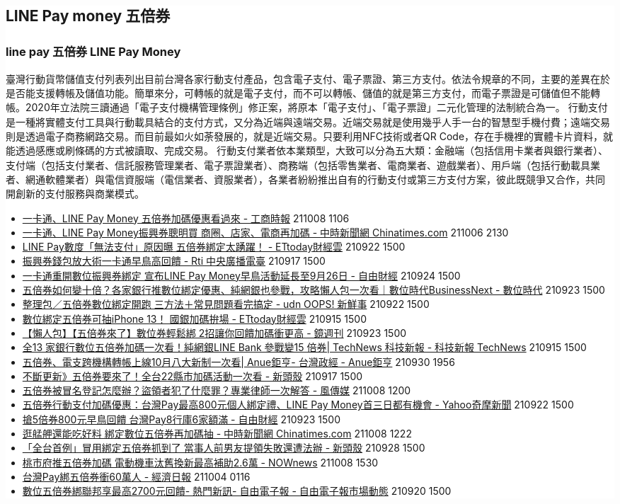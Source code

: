 ## LINE Pay money 五倍券

### line pay 五倍券 LINE Pay Money

臺灣行動貨幣儲值支付列表列出目前台灣各家行動支付產品，包含電子支付、電子票證、第三方支付。依法令規章的不同，主要的差異在於是否能支援轉帳及儲值功能。簡單來分，可轉帳的就是電子支付，而不可以轉帳、儲值的就是第三方支付，而電子票證是可儲值但不能轉帳。2020年立法院三讀通過「電子支付機構管理條例」修正案，將原本「電子支付」、「電子票證」二元化管理的法制統合為一。
行動支付是一種將實體支付工具與行動載具結合的支付方式，又分為近端與遠端交易。近端交易就是使用幾乎人手一台的智慧型手機付費；遠端交易則是透過電子商務網路交易。而目前最如火如荼發展的，就是近端交易。只要利用NFC技術或者QR Code，存在手機裡的實體卡片資料，就能透過感應或刷條碼的方式被讀取、完成交易。
行動支付業者依本業類型，大致可以分為五大類：金融端（包括信用卡業者與銀行業者）、支付端（包括支付業者、信託服務管理業者、電子票證業者）、商務端（包括零售業者、電商業者、遊戲業者）、用戶端（包括行動載具業者、網通軟體業者）與電信資服端（電信業者、資服業者），各業者紛紛推出自有的行動支付或第三方支付方案，彼此既競爭又合作，共同開創新的支付服務與商業模式。
- [一卡通、LINE Pay Money 五倍券加碼優惠看過來 - 工商時報](https://ctee.com.tw/wealth/fintech/528997.html "一卡通、LINE Pay Money 五倍券加碼優惠看過來 - 工商時報") 211008 1106
- [一卡通、LINE Pay Money振興券聰明買 商圈、店家、電商再加碼 - 中時新聞網 Chinatimes.com](https://www.chinatimes.com/realtimenews/20211006005942-260410 "一卡通、LINE Pay Money振興券聰明買 商圈、店家、電商再加碼 - 中時新聞網 Chinatimes.com") 211006 2130
- [LINE Pay數度「無法支付」原因曝 五倍券綁定太踴躍！ - ETtoday財經雲](https://finance.ettoday.net/news/2085017 "LINE Pay數度「無法支付」原因曝 五倍券綁定太踴躍！ - ETtoday財經雲") 210922 1500
- [振興券錢包放大術一卡通早鳥高回饋 - Rti 中央廣播電臺](https://www.rti.org.tw/news/view/id/2111649 "振興券錢包放大術一卡通早鳥高回饋 - Rti 中央廣播電臺") 210917 1500
- [一卡通重開數位振興券綁定 宣布LINE Pay Money早鳥活動延長至9月26日 - 自由財經](https://ec.ltn.com.tw/article/breakingnews/3682113 "一卡通重開數位振興券綁定 宣布LINE Pay Money早鳥活動延長至9月26日 - 自由財經") 210924 1500
- [五倍券如何變十倍？各家銀行推數位綁定優惠、純網銀也參戰，攻略懶人包一次看｜數位時代BusinessNext - 數位時代](https://www.bnext.com.tw/article/64987/5000-coupon-2021-bank "五倍券如何變十倍？各家銀行推數位綁定優惠、純網銀也參戰，攻略懶人包一次看｜數位時代BusinessNext - 數位時代") 210923 1500
- [整理包／五倍券數位綁定開跑 三方法＋常見問題看完搞定 - udn OOPS! 新鮮事](https://udn.com/news/story/120974/5760763 "整理包／五倍券數位綁定開跑 三方法＋常見問題看完搞定 - udn OOPS! 新鮮事") 210922 1500
- [數位綁定五倍券可抽iPhone 13！ 國銀加碼拚場 - ETtoday財經雲](https://finance.ettoday.net/news/2080053 "數位綁定五倍券可抽iPhone 13！ 國銀加碼拚場 - ETtoday財經雲") 210915 1500
- [【懶人包】【五倍券來了】數位券輕鬆綁 2招讓你回饋加碼衝更高 - 鏡週刊](https://www.mirrormedia.mg/story/20210923edi014/ "【懶人包】【五倍券來了】數位券輕鬆綁 2招讓你回饋加碼衝更高 - 鏡週刊") 210923 1500
- [全13 家銀行數位五倍券加碼一次看！純網銀LINE Bank 參戰變15 倍券| TechNews 科技新報 - 科技新報 TechNews](https://finance.technews.tw/2021/09/15/digital-five-times-coupon-line-bank/ "全13 家銀行數位五倍券加碼一次看！純網銀LINE Bank 參戰變15 倍券| TechNews 科技新報 - 科技新報 TechNews") 210915 1500
- [五倍券、電支跨機構轉帳上線10月八大新制一次看| Anue鉅亨- 台灣政經 - Anue鉅亨](https://news.cnyes.com/news/id/4732706 "五倍券、電支跨機構轉帳上線10月八大新制一次看| Anue鉅亨- 台灣政經 - Anue鉅亨") 210930 1956
- [不斷更新》五倍券要來了！全台22縣市加碼活動一次看 - 新頭殼](https://newtalk.tw/news/view/2021-09-17/637290 "不斷更新》五倍券要來了！全台22縣市加碼活動一次看 - 新頭殼") 210917 1500
- [五倍券被冒名登記怎麼辦？盜領者犯了什麼罪？專業律師一次解答 - 風傳媒](https://www.storm.mg/lifestyle/3981772 "五倍券被冒名登記怎麼辦？盜領者犯了什麼罪？專業律師一次解答 - 風傳媒") 211008 1200
- [五倍券行動支付加碼優惠：台灣Pay最高800元個人綁定禮、LINE Pay Money首三日都有機會 - Yahoo奇摩新聞](https://tw.news.yahoo.com/%E4%BA%94%E5%80%8D%E5%88%B8%E7%B6%81%E5%AE%9A%E8%A1%8C%E5%8B%95%E6%94%AF%E4%BB%98%E5%8A%A0%E7%A2%BC%E5%84%AA%E6%83%A0%E7%B8%BD%E6%95%B4%E7%90%86-line-pay-%E8%A1%97%E5%8F%A3-%E5%8F%B0%E7%81%A3-pay-pi%E9%8C%A2%E5%8C%85-%E6%AD%90%E4%BB%98%E5%AF%B6-icash-pay-%E6%82%A0%E9%81%8A%E4%BB%98-%E6%A9%98%E5%AD%90%E6%94%AF%E4%BB%98-101337721.html "五倍券行動支付加碼優惠：台灣Pay最高800元個人綁定禮、LINE Pay Money首三日都有機會 - Yahoo奇摩新聞") 210922 1500
- [搶5倍券800元早鳥回饋 台灣Pay8行庫6家額滿 - 自由財經](https://ec.ltn.com.tw/article/paper/1474402 "搶5倍券800元早鳥回饋 台灣Pay8行庫6家額滿 - 自由財經") 210923 1500
- [逛艋舺還能吃好料 綁定數位五倍券再加碼抽 - 中時新聞網 Chinatimes.com](https://www.chinatimes.com/realtimenews/20211008002550-260421 "逛艋舺還能吃好料 綁定數位五倍券再加碼抽 - 中時新聞網 Chinatimes.com") 211008 1222
- [「全台首例」冒用綁定五倍券抓到了 當事人前男友提領失敗還遭法辦 - 新頭殼](https://newtalk.tw/news/view/2021-09-28/642723 "「全台首例」冒用綁定五倍券抓到了 當事人前男友提領失敗還遭法辦 - 新頭殼") 210928 1500
- [桃市府推五倍券加碼 電動機車汰舊換新最高補助2.6萬 - NOWnews](https://www.nownews.com/news/5404910 "桃市府推五倍券加碼 電動機車汰舊換新最高補助2.6萬 - NOWnews") 211008 1530
- [台灣Pay綁五倍券衝60萬人 - 經濟日報](https://money.udn.com/money/story/122376/5790402 "台灣Pay綁五倍券衝60萬人 - 經濟日報") 211004 0116
- [數位五倍券綁聯邦享最高2700元回饋- 熱門新訊- 自由電子報 - 自由電子報市場動態](https://market.ltn.com.tw/article/11011 "數位五倍券綁聯邦享最高2700元回饋- 熱門新訊- 自由電子報 - 自由電子報市場動態") 210920 1500
